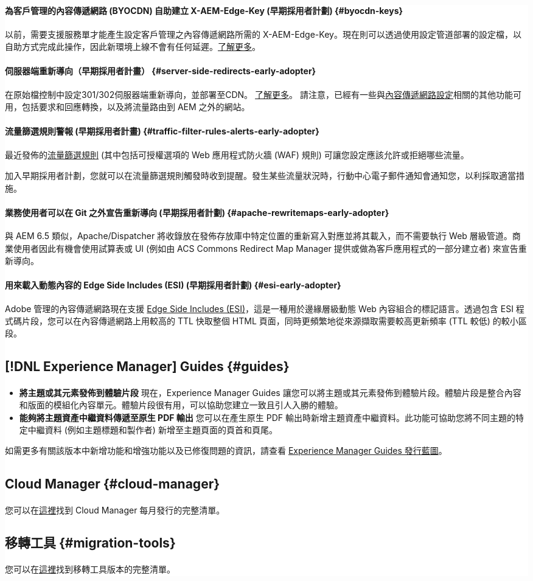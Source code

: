 
#### 為客戶管理的內容傳遞網路 (BYOCDN) 自助建立 X-AEM-Edge-Key (早期採用者計劃) {#byocdn-keys}

以前，需要支援服務單才能產生設定客戶管理之內容傳遞網路所需的 X-AEM-Edge-Key。現在則可以透過使用設定管道部署的設定檔，以自助方式完成此操作，因此新環境上線不會有任何延遲。[了解更多](/help/implementing/dispatcher/cdn-credentials-authentication.md#CDN-HTTP-value)。



#### 伺服器端重新導向（早期採用者計畫） {#server-side-redirects-early-adopter}

在原始檔控制中設定301/302伺服器端重新導向，並部署至CDN。 [了解更多](/help/implementing/dispatcher/cdn-configuring-traffic.md#server-side-redirectors)。 請注意，已經有一些與[內容傳遞網路設定](/help/implementing/dispatcher/cdn-configuring-traffic.md)相關的其他功能可用，包括要求和回應轉換，以及將流量路由到 AEM 之外的網站。

#### 流量篩選規則警報 (早期採用者計畫) {#traffic-filter-rules-alerts-early-adopter}

最近發佈的[流量篩選規則](/help/security/traffic-filter-rules-including-waf.md) (其中包括可授權選項的 Web 應用程式防火牆 (WAF) 規則) 可讓您設定應該允許或拒絕哪些流量。

加入早期採用者計劃，您就可以在流量篩選規則觸發時收到提醒。發生某些流量狀況時，行動中心電子郵件通知會通知您，以利採取適當措施。

#### 業務使用者可以在 Git 之外宣告重新導向 (早期採用者計劃) {#apache-rewritemaps-early-adopter}

與 AEM 6.5 類似，Apache/Dispatcher 將收錄放在發佈存放庫中特定位置的重新寫入對應並將其載入，而不需要執行 Web 層級管道。商業使用者因此有機會使用試算表或 UI (例如由 ACS Commons Redirect Map Manager 提供或做為客戶應用程式的一部分建立者) 來宣告重新導向。

#### 用來載入動態內容的 Edge Side Includes (ESI) (早期採用者計劃) {#esi-early-adopter}

Adobe 管理的內容傳遞網路現在支援 [Edge Side Includes (ESI)](/help/implementing/dispatcher/edge-side-includes.md)，這是一種用於邊緣層級動態 Web 內容組合的標記語言。透過包含 ESI 程式碼片段，您可以在內容傳遞網路上用較高的 TTL 快取整個 HTML 頁面，同時更頻繁地從來源擷取需要較高更新頻率 (TTL 較低) 的較小區段。

## [!DNL Experience Manager] Guides {#guides}

* **將主題或其元素發佈到體驗片段**
現在，Experience Manager Guides 讓您可以將主題或其元素發佈到體驗片段。體驗片段是整合內容和版面的模組化內容單元。體驗片段很有用，可以協助您建立一致且引人入勝的體驗。
* **能夠將主題資產中繼資料傳遞至原生 PDF 輸出**
您可以在產生原生 PDF 輸出時新增主題資產中繼資料。此功能可協助您將不同主題的特定中繼資料 (例如主題標題和製作者) 新增至主題頁面的頁首和頁尾。

如需更多有關該版本中新增功能和增強功能以及已修復問題的資訊，請查看 [Experience Manager Guides 發行藍圖](https://experienceleague.adobe.com/zh-hant/docs/experience-manager-guides/using/release-info/aem-guides-releases-roadmap)。

## Cloud Manager {#cloud-manager}

您可以在[這裡](/help/implementing/cloud-manager/release-notes/current.md)找到 Cloud Manager 每月發行的完整清單。

## 移轉工具 {#migration-tools}

您可以在[這裡](/help/journey-migration/release-notes/release-notes-migration-tools-current.md)找到移轉工具版本的完整清單。

